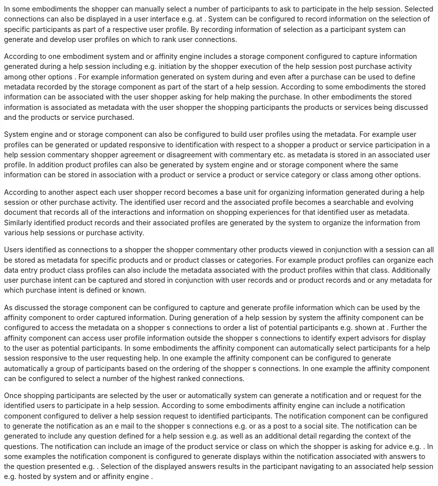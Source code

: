 In some embodiments the shopper can manually select a number of participants to ask to participate in the help session. Selected connections can also be displayed in a user interface e.g. at . System can be configured to record information on the selection of specific participants as part of a respective user profile. By recording information of selection as a participant system can generate and develop user profiles on which to rank user connections.

According to one embodiment system and or affinity engine includes a storage component configured to capture information generated during a help session including e.g. initiation by the shopper execution of the help session post purchase activity among other options . For example information generated on system during and even after a purchase can be used to define metadata recorded by the storage component as part of the start of a help session. According to some embodiments the stored information can be associated with the user shopper asking for help making the purchase. In other embodiments the stored information is associated as metadata with the user shopper the shopping participants the products or services being discussed and the products or service purchased.

System engine and or storage component can also be configured to build user profiles using the metadata. For example user profiles can be generated or updated responsive to identification with respect to a shopper a product or service participation in a help session commentary shopper agreement or disagreement with commentary etc. as metadata is stored in an associated user profile. In addition product profiles can also be generated by system engine and or storage component where the same information can be stored in association with a product or service a product or service category or class among other options.

According to another aspect each user shopper record becomes a base unit for organizing information generated during a help session or other purchase activity. The identified user record and the associated profile becomes a searchable and evolving document that records all of the interactions and information on shopping experiences for that identified user as metadata. Similarly identified product records and their associated profiles are generated by the system to organize the information from various help sessions or purchase activity.

Users identified as connections to a shopper the shopper commentary other products viewed in conjunction with a session can all be stored as metadata for specific products and or product classes or categories. For example product profiles can organize each data entry product class profiles can also include the metadata associated with the product profiles within that class. Additionally user purchase intent can be captured and stored in conjunction with user records and or product records and or any metadata for which purchase intent is defined or known.

As discussed the storage component can be configured to capture and generate profile information which can be used by the affinity component to order captured information. During generation of a help session by system the affinity component can be configured to access the metadata on a shopper s connections to order a list of potential participants e.g. shown at . Further the affinity component can access user profile information outside the shopper s connections to identify expert advisors for display to the user as potential participants. In some embodiments the affinity component can automatically select participants for a help session responsive to the user requesting help. In one example the affinity component can be configured to generate automatically a group of participants based on the ordering of the shopper s connections. In one example the affinity component can be configured to select a number of the highest ranked connections.

Once shopping participants are selected by the user or automatically system can generate a notification and or request for the identified users to participate in a help session. According to some embodiments affinity engine can include a notification component configured to deliver a help session request to identified participants. The notification component can be configured to generate the notification as an e mail to the shopper s connections e.g. or as a post to a social site. The notification can be generated to include any question defined for a help session e.g. as well as an additional detail regarding the context of the questions. The notification can include an image of the product service or class on which the shopper is asking for advice e.g. . In some examples the notification component is configured to generate displays within the notification associated with answers to the question presented e.g. . Selection of the displayed answers results in the participant navigating to an associated help session e.g. hosted by system and or affinity engine .
